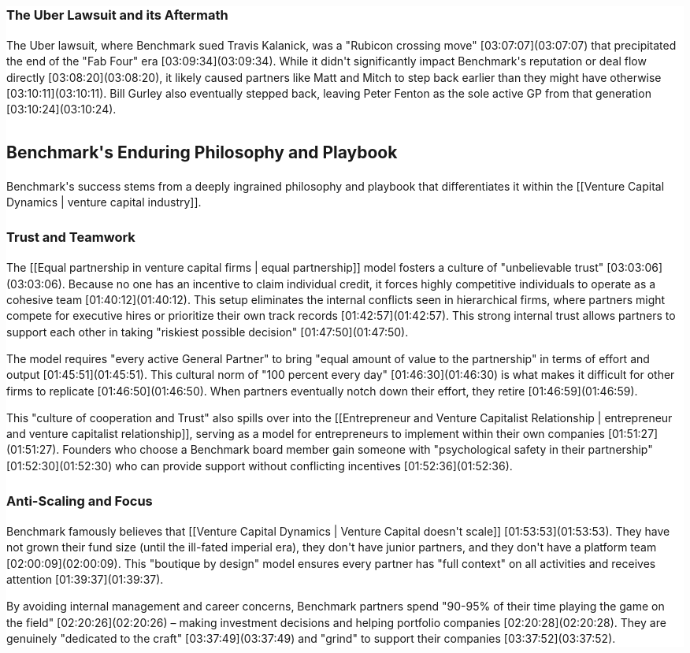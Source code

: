 ### The Uber Lawsuit and its Aftermath
The Uber lawsuit, where Benchmark sued Travis Kalanick, was a "Rubicon crossing move" [03:07:07](<a class="yt-timestamp" data-t="03:07:07">03:07:07</a>) that precipitated the end of the "Fab Four" era [03:09:34](<a class="yt-timestamp" data-t="03:09:34">03:09:34</a>). While it didn't significantly impact Benchmark's reputation or deal flow directly [03:08:20](<a class="yt-timestamp" data-t="03:08:20">03:08:20</a>), it likely caused partners like Matt and Mitch to step back earlier than they might have otherwise [03:10:11](<a class="yt-timestamp" data-t="03:10:11">03:10:11</a>). Bill Gurley also eventually stepped back, leaving Peter Fenton as the sole active GP from that generation [03:10:24](<a class="yt-timestamp" data-t="03:10:24">03:10:24</a>).

## Benchmark's Enduring Philosophy and Playbook

Benchmark's success stems from a deeply ingrained philosophy and playbook that differentiates it within the [[Venture Capital Dynamics | venture capital industry]].

### Trust and Teamwork
The [[Equal partnership in venture capital firms | equal partnership]] model fosters a culture of "unbelievable trust" [03:03:06](<a class="yt-timestamp" data-t="03:03:06">03:03:06</a>). Because no one has an incentive to claim individual credit, it forces highly competitive individuals to operate as a cohesive team [01:40:12](<a class="yt-timestamp" data-t="01:40:12">01:40:12</a>). This setup eliminates the internal conflicts seen in hierarchical firms, where partners might compete for executive hires or prioritize their own track records [01:42:57](<a class="yt-timestamp" data-t="01:42:57">01:42:57</a>). This strong internal trust allows partners to support each other in taking "riskiest possible decision" [01:47:50](<a class="yt-timestamp" data-t="01:47:50">01:47:50</a>).

The model requires "every active General Partner" to bring "equal amount of value to the partnership" in terms of effort and output [01:45:51](<a class="yt-timestamp" data-t="01:45:51">01:45:51</a>). This cultural norm of "100 percent every day" [01:46:30](<a class="yt-timestamp" data-t="01:46:30">01:46:30</a>) is what makes it difficult for other firms to replicate [01:46:50](<a class="yt-timestamp" data-t="01:46:50">01:46:50</a>). When partners eventually notch down their effort, they retire [01:46:59](<a class="yt-timestamp" data-t="01:46:59">01:46:59</a>).

This "culture of cooperation and Trust" also spills over into the [[Entrepreneur and Venture Capitalist Relationship | entrepreneur and venture capitalist relationship]], serving as a model for entrepreneurs to implement within their own companies [01:51:27](<a class="yt-timestamp" data-t="01:51:27">01:51:27</a>). Founders who choose a Benchmark board member gain someone with "psychological safety in their partnership" [01:52:30](<a class="yt-timestamp" data-t="01:52:30">01:52:30</a>) who can provide support without conflicting incentives [01:52:36](<a class="yt-timestamp" data-t="01:52:36">01:52:36</a>).

### Anti-Scaling and Focus
Benchmark famously believes that [[Venture Capital Dynamics | Venture Capital doesn't scale]] [01:53:53](<a class="yt-timestamp" data-t="01:53:53">01:53:53</a>). They have not grown their fund size (until the ill-fated imperial era), they don't have junior partners, and they don't have a platform team [02:00:09](<a class="yt-timestamp" data-t="02:00:09">02:00:09</a>). This "boutique by design" model ensures every partner has "full context" on all activities and receives attention [01:39:37](<a class="yt-timestamp" data-t="01:39:37">01:39:37</a>).

By avoiding internal management and career concerns, Benchmark partners spend "90-95% of their time playing the game on the field" [02:20:26](<a class="yt-timestamp" data-t="02:20:26">02:20:26</a>) – making investment decisions and helping portfolio companies [02:20:28](<a class="yt-timestamp" data-t="02:20:28">02:20:28</a>). They are genuinely "dedicated to the craft" [03:37:49](<a class="yt-timestamp" data-t="03:37:49">03:37:49</a>) and "grind" to support their companies [03:37:52](<a class="yt-timestamp" data-t="03:37:52">03:37:52</a>).
